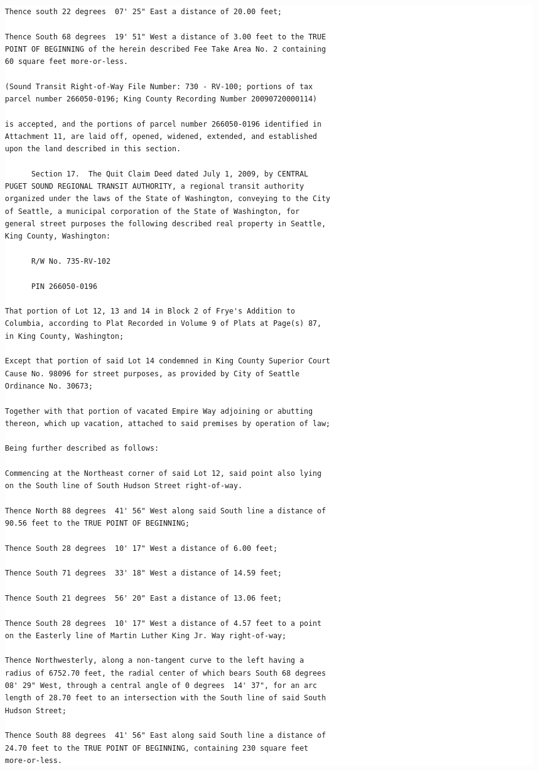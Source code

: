     Thence south 22 degrees  07' 25" East a distance of 20.00 feet;  
  
    Thence South 68 degrees  19' 51" West a distance of 3.00 feet to the TRUE  
    POINT OF BEGINNING of the herein described Fee Take Area No. 2 containing  
    60 square feet more-or-less.  
  
    (Sound Transit Right-of-Way File Number: 730 - RV-100; portions of tax  
    parcel number 266050-0196; King County Recording Number 20090720000114)  
  
    is accepted, and the portions of parcel number 266050-0196 identified in  
    Attachment 11, are laid off, opened, widened, extended, and established  
    upon the land described in this section.  
  
          Section 17.  The Quit Claim Deed dated July 1, 2009, by CENTRAL  
    PUGET SOUND REGIONAL TRANSIT AUTHORITY, a regional transit authority  
    organized under the laws of the State of Washington, conveying to the City  
    of Seattle, a municipal corporation of the State of Washington, for  
    general street purposes the following described real property in Seattle,  
    King County, Washington:  
  
          R/W No. 735-RV-102  
  
          PIN 266050-0196  
  
    That portion of Lot 12, 13 and 14 in Block 2 of Frye's Addition to  
    Columbia, according to Plat Recorded in Volume 9 of Plats at Page(s) 87,  
    in King County, Washington;  
  
    Except that portion of said Lot 14 condemned in King County Superior Court  
    Cause No. 98096 for street purposes, as provided by City of Seattle  
    Ordinance No. 30673;  
  
    Together with that portion of vacated Empire Way adjoining or abutting  
    thereon, which up vacation, attached to said premises by operation of law;  
  
    Being further described as follows:  
  
    Commencing at the Northeast corner of said Lot 12, said point also lying  
    on the South line of South Hudson Street right-of-way.  
  
    Thence North 88 degrees  41' 56" West along said South line a distance of  
    90.56 feet to the TRUE POINT OF BEGINNING;  
  
    Thence South 28 degrees  10' 17" West a distance of 6.00 feet;  
  
    Thence South 71 degrees  33' 18" West a distance of 14.59 feet;  
  
    Thence South 21 degrees  56' 20" East a distance of 13.06 feet;  
  
    Thence South 28 degrees  10' 17" West a distance of 4.57 feet to a point  
    on the Easterly line of Martin Luther King Jr. Way right-of-way;  
  
    Thence Northwesterly, along a non-tangent curve to the left having a  
    radius of 6752.70 feet, the radial center of which bears South 68 degrees  
    08' 29" West, through a central angle of 0 degrees  14' 37", for an arc  
    length of 28.70 feet to an intersection with the South line of said South  
    Hudson Street;  
  
    Thence South 88 degrees  41' 56" East along said South line a distance of  
    24.70 feet to the TRUE POINT OF BEGINNING, containing 230 square feet  
    more-or-less.  
  